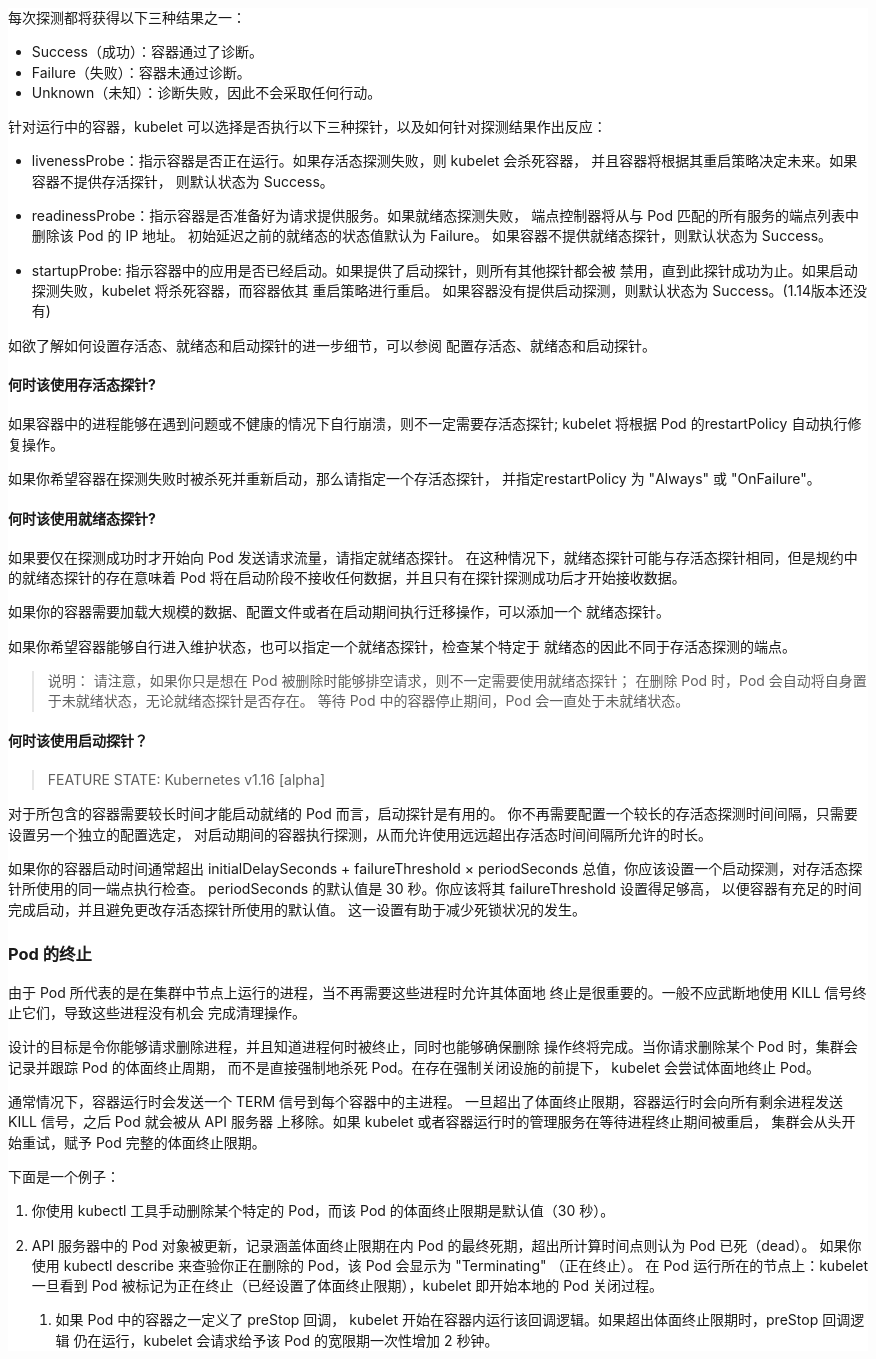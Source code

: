 每次探测都将获得以下三种结果之一：

* Success（成功）：容器通过了诊断。
* Failure（失败）：容器未通过诊断。
* Unknown（未知）：诊断失败，因此不会采取任何行动。

针对运行中的容器，kubelet 可以选择是否执行以下三种探针，以及如何针对探测结果作出反应：

* livenessProbe：指示容器是否正在运行。如果存活态探测失败，则 kubelet 会杀死容器， 并且容器将根据其重启策略决定未来。如果容器不提供存活探针， 则默认状态为 Success。

* readinessProbe：指示容器是否准备好为请求提供服务。如果就绪态探测失败， 端点控制器将从与 Pod 匹配的所有服务的端点列表中删除该 Pod 的 IP 地址。 初始延迟之前的就绪态的状态值默认为 Failure。 如果容器不提供就绪态探针，则默认状态为 Success。

* startupProbe: 指示容器中的应用是否已经启动。如果提供了启动探针，则所有其他探针都会被 禁用，直到此探针成功为止。如果启动探测失败，kubelet 将杀死容器，而容器依其 重启策略进行重启。 如果容器没有提供启动探测，则默认状态为 Success。(1.14版本还没有)

如欲了解如何设置存活态、就绪态和启动探针的进一步细节，可以参阅 配置存活态、就绪态和启动探针。



#### 何时该使用存活态探针?
如果容器中的进程能够在遇到问题或不健康的情况下自行崩溃，则不一定需要存活态探针; kubelet 将根据 Pod 的restartPolicy 自动执行修复操作。

如果你希望容器在探测失败时被杀死并重新启动，那么请指定一个存活态探针， 并指定restartPolicy 为 "Always" 或 "OnFailure"。

#### 何时该使用就绪态探针?
如果要仅在探测成功时才开始向 Pod 发送请求流量，请指定就绪态探针。 在这种情况下，就绪态探针可能与存活态探针相同，但是规约中的就绪态探针的存在意味着 Pod 将在启动阶段不接收任何数据，并且只有在探针探测成功后才开始接收数据。

如果你的容器需要加载大规模的数据、配置文件或者在启动期间执行迁移操作，可以添加一个 就绪态探针。

如果你希望容器能够自行进入维护状态，也可以指定一个就绪态探针，检查某个特定于 就绪态的因此不同于存活态探测的端点。

> 说明： 请注意，如果你只是想在 Pod 被删除时能够排空请求，则不一定需要使用就绪态探针； 在删除 Pod 时，Pod 会自动将自身置于未就绪状态，无论就绪态探针是否存在。 等待 Pod 中的容器停止期间，Pod 会一直处于未就绪状态。
#### 何时该使用启动探针？
> FEATURE STATE: Kubernetes v1.16 [alpha]

对于所包含的容器需要较长时间才能启动就绪的 Pod 而言，启动探针是有用的。 你不再需要配置一个较长的存活态探测时间间隔，只需要设置另一个独立的配置选定， 对启动期间的容器执行探测，从而允许使用远远超出存活态时间间隔所允许的时长。

如果你的容器启动时间通常超出 initialDelaySeconds + failureThreshold × periodSeconds 总值，你应该设置一个启动探测，对存活态探针所使用的同一端点执行检查。 periodSeconds 的默认值是 30 秒。你应该将其 failureThreshold 设置得足够高， 以便容器有充足的时间完成启动，并且避免更改存活态探针所使用的默认值。 这一设置有助于减少死锁状况的发生。

### Pod 的终止

由于 Pod 所代表的是在集群中节点上运行的进程，当不再需要这些进程时允许其体面地 终止是很重要的。一般不应武断地使用 KILL 信号终止它们，导致这些进程没有机会 完成清理操作。

设计的目标是令你能够请求删除进程，并且知道进程何时被终止，同时也能够确保删除 操作终将完成。当你请求删除某个 Pod 时，集群会记录并跟踪 Pod 的体面终止周期， 而不是直接强制地杀死 Pod。在存在强制关闭设施的前提下， kubelet 会尝试体面地终止 Pod。

通常情况下，容器运行时会发送一个 TERM 信号到每个容器中的主进程。 一旦超出了体面终止限期，容器运行时会向所有剩余进程发送 KILL 信号，之后 Pod 就会被从 API 服务器 上移除。如果 kubelet 或者容器运行时的管理服务在等待进程终止期间被重启， 集群会从头开始重试，赋予 Pod 完整的体面终止限期。

下面是一个例子：

1. 你使用 kubectl 工具手动删除某个特定的 Pod，而该 Pod 的体面终止限期是默认值（30 秒）。

2. API 服务器中的 Pod 对象被更新，记录涵盖体面终止限期在内 Pod 的最终死期，超出所计算时间点则认为 Pod 已死（dead）。 如果你使用 kubectl describe 来查验你正在删除的 Pod，该 Pod 会显示为 "Terminating" （正在终止）。 在 Pod 运行所在的节点上：kubelet 一旦看到 Pod 被标记为正在终止（已经设置了体面终止限期），kubelet 即开始本地的 Pod 关闭过程。
   1. 如果 Pod 中的容器之一定义了 preStop 回调， kubelet 开始在容器内运行该回调逻辑。如果超出体面终止限期时，preStop 回调逻辑 仍在运行，kubelet 会请求给予该 Pod 的宽限期一次性增加 2 秒钟。
